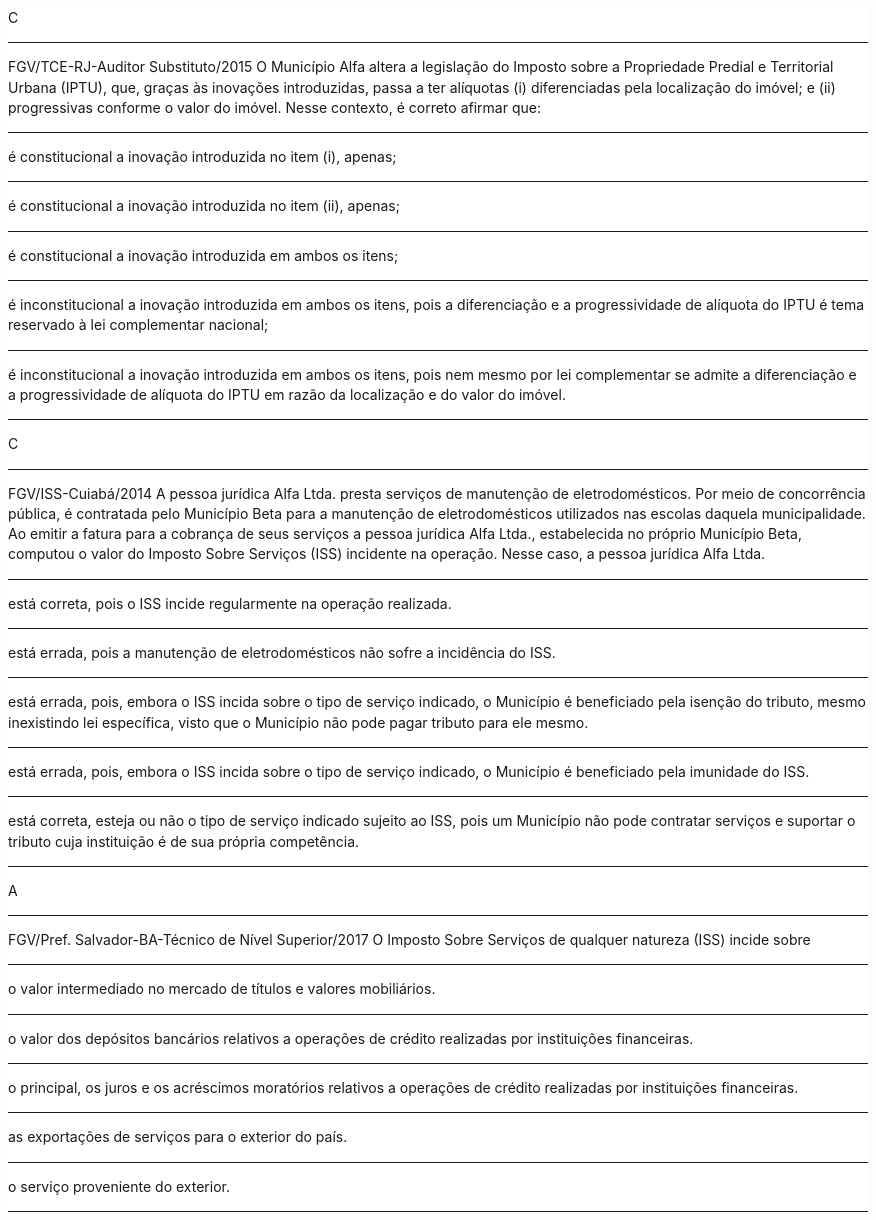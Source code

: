 C
****
FGV/TCE-RJ-Auditor Substituto/2015 O Município Alfa altera a legislação do Imposto sobre a Propriedade Predial e Territorial Urbana (IPTU), que, graças às inovações introduzidas, passa a ter alíquotas (i) diferenciadas pela localização do imóvel; e (ii) progressivas conforme o valor do imóvel. Nesse contexto, é correto afirmar que:
***
é constitucional a inovação introduzida no item (i), apenas;
***
é constitucional a inovação introduzida no item (ii), apenas;
***
é constitucional a inovação introduzida em ambos os itens;
***
é inconstitucional a inovação introduzida em ambos os itens, pois a diferenciação e a progressividade de alíquota do IPTU é tema reservado à lei complementar nacional;
***
é inconstitucional a inovação introduzida em ambos os itens, pois nem mesmo por lei complementar se admite a diferenciação e a progressividade de alíquota do IPTU em razão da localização e do valor do imóvel.
***
C
****
FGV/ISS-Cuiabá/2014 A pessoa jurídica Alfa Ltda. presta serviços de manutenção de eletrodomésticos. Por meio de concorrência pública, é contratada pelo Município Beta para a manutenção de eletrodomésticos utilizados nas escolas daquela municipalidade. Ao emitir a fatura para a cobrança de seus serviços a pessoa jurídica Alfa Ltda., estabelecida no próprio Município Beta, computou o valor do Imposto Sobre Serviços (ISS) incidente na operação. Nesse caso, a pessoa jurídica Alfa Ltda.
***
está correta, pois o ISS incide regularmente na operação realizada.
***
está errada, pois a manutenção de eletrodomésticos não sofre a incidência do ISS.
***
está errada, pois, embora o ISS incida sobre o tipo de serviço indicado, o Município é beneficiado pela isenção do tributo, mesmo inexistindo lei específica, visto que o Município não pode pagar tributo para ele mesmo.
***
está errada, pois, embora o ISS incida sobre o tipo de serviço indicado, o Município é beneficiado pela imunidade do ISS.
***
está correta, esteja ou não o tipo de serviço indicado sujeito ao ISS, pois um Município não pode contratar serviços e suportar o tributo cuja instituição é de sua própria competência.
***
A
****
FGV/Pref. Salvador-BA-Técnico de Nível Superior/2017 O Imposto Sobre Serviços de qualquer natureza (ISS) incide sobre 
***
o valor intermediado no mercado de títulos e valores mobiliários.
***
o valor dos depósitos bancários relativos a operações de crédito realizadas por instituições financeiras.
***
o principal, os juros e os acréscimos moratórios relativos a operações de crédito realizadas por instituições financeiras.
***
as exportações de serviços para o exterior do país.
***
o serviço proveniente do exterior.
***